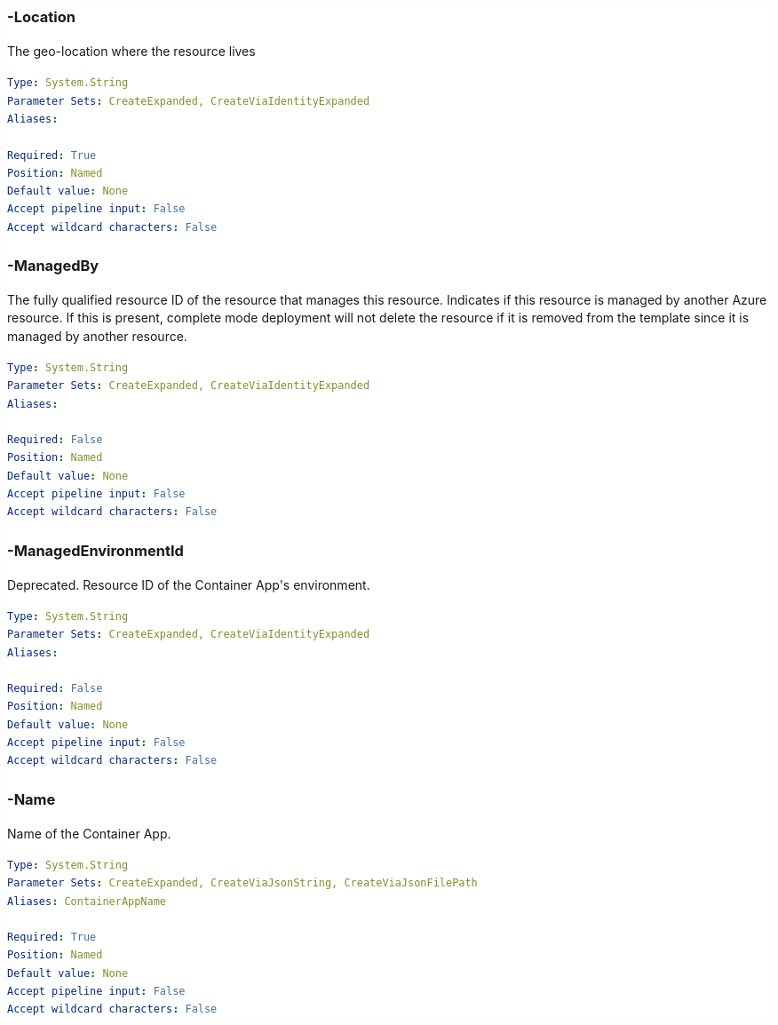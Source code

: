 ### -Location
The geo-location where the resource lives

```yaml
Type: System.String
Parameter Sets: CreateExpanded, CreateViaIdentityExpanded
Aliases:

Required: True
Position: Named
Default value: None
Accept pipeline input: False
Accept wildcard characters: False
```

### -ManagedBy
The fully qualified resource ID of the resource that manages this resource.
Indicates if this resource is managed by another Azure resource.
If this is present, complete mode deployment will not delete the resource if it is removed from the template since it is managed by another resource.

```yaml
Type: System.String
Parameter Sets: CreateExpanded, CreateViaIdentityExpanded
Aliases:

Required: False
Position: Named
Default value: None
Accept pipeline input: False
Accept wildcard characters: False
```

### -ManagedEnvironmentId
Deprecated.
Resource ID of the Container App's environment.

```yaml
Type: System.String
Parameter Sets: CreateExpanded, CreateViaIdentityExpanded
Aliases:

Required: False
Position: Named
Default value: None
Accept pipeline input: False
Accept wildcard characters: False
```

### -Name
Name of the Container App.

```yaml
Type: System.String
Parameter Sets: CreateExpanded, CreateViaJsonString, CreateViaJsonFilePath
Aliases: ContainerAppName

Required: True
Position: Named
Default value: None
Accept pipeline input: False
Accept wildcard characters: False
```
